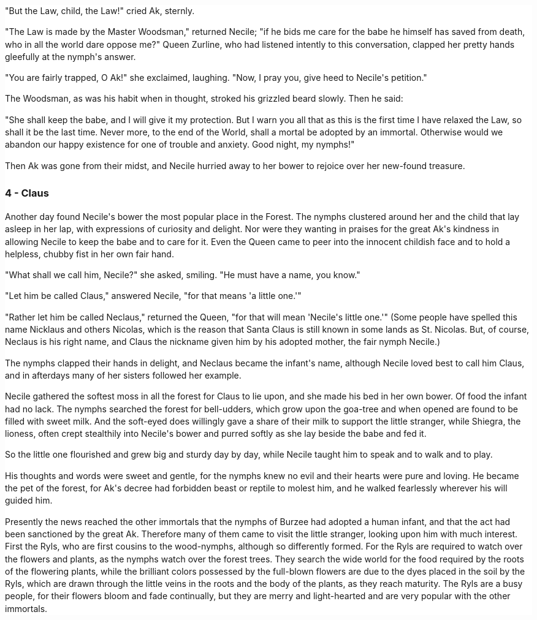 "But the Law, child, the Law!" cried Ak, sternly.

"The Law is made by the Master Woodsman," returned Necile; "if he bids me care for the babe he himself has saved from death, who in all the world dare oppose me?" Queen Zurline, who had listened intently to this conversation, clapped her pretty hands gleefully at the nymph's answer.

"You are fairly trapped, O Ak!" she exclaimed, laughing. "Now, I pray you, give heed to Necile's petition."

The Woodsman, as was his habit when in thought, stroked his grizzled beard slowly. Then he said:

"She shall keep the babe, and I will give it my protection. But I warn you all that as this is the first time I have relaxed the Law, so shall it be the last time. Never more, to the end of the World, shall a mortal be adopted by an immortal. Otherwise would we abandon our happy existence for one of trouble and anxiety. Good night, my nymphs!"

Then Ak was gone from their midst, and Necile hurried away to her bower to rejoice over her new-found treasure.


###  4 - Claus

Another day found Necile's bower the most popular place in the Forest. The nymphs clustered around her and the child that lay asleep in her lap, with expressions of curiosity and delight. Nor were they wanting in praises for the great Ak's kindness in allowing Necile to keep the babe and to care for it. Even the Queen came to peer into the innocent childish face and to hold a helpless, chubby fist in her own fair hand.

"What shall we call him, Necile?" she asked, smiling. "He must have a name, you know."

"Let him be called Claus," answered Necile, "for that means 'a little one.'"

"Rather let him be called Neclaus," returned the Queen, "for that will mean 'Necile's little one.'" (Some people have spelled this name Nicklaus and others Nicolas, which is the reason that Santa Claus is still known in some lands as St. Nicolas. But, of course, Neclaus is his right name, and Claus the nickname given him by his adopted mother, the fair nymph Necile.)

The nymphs clapped their hands in delight, and Neclaus became the infant's name, although Necile loved best to call him Claus, and in afterdays many of her sisters followed her example.

Necile gathered the softest moss in all the forest for Claus to lie upon, and she made his bed in her own bower. Of food the infant had no lack. The nymphs searched the forest for bell-udders, which grow upon the goa-tree and when opened are found to be filled with sweet milk. And the soft-eyed does willingly gave a share of their milk to support the little stranger, while Shiegra, the lioness, often crept stealthily into Necile's bower and purred softly as she lay beside the babe and fed it.

So the little one flourished and grew big and sturdy day by day, while Necile taught him to speak and to walk and to play.

His thoughts and words were sweet and gentle, for the nymphs knew no evil and their hearts were pure and loving. He became the pet of the forest, for Ak's decree had forbidden beast or reptile to molest him, and he walked fearlessly wherever his will guided him.

Presently the news reached the other immortals that the nymphs of Burzee had adopted a human infant, and that the act had been sanctioned by the great Ak. Therefore many of them came to visit the little stranger, looking upon him with much interest. First the Ryls, who are first cousins to the wood-nymphs, although so differently formed. For the Ryls are required to watch over the flowers and plants, as the nymphs watch over the forest trees. They search the wide world for the food required by the roots of the flowering plants, while the brilliant colors possessed by the full-blown flowers are due to the dyes placed in the soil by the Ryls, which are drawn through the little veins in the roots and the body of the plants, as they reach maturity. The Ryls are a busy people, for their flowers bloom and fade continually, but they are merry and light-hearted and are very popular with the other immortals.
